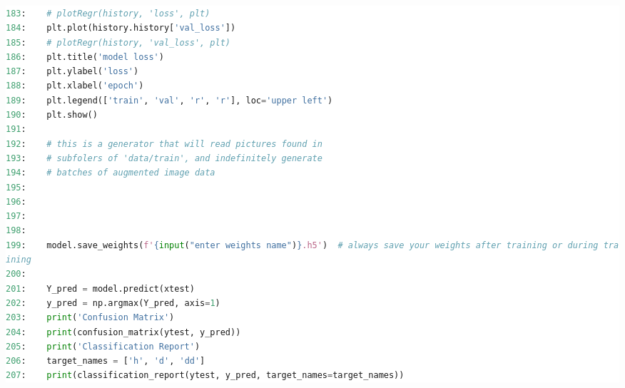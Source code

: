~~~python
183:	# plotRegr(history, 'loss', plt)
184:	plt.plot(history.history['val_loss'])
185:	# plotRegr(history, 'val_loss', plt)
186:	plt.title('model loss')
187:	plt.ylabel('loss')
188:	plt.xlabel('epoch')
189:	plt.legend(['train', 'val', 'r', 'r'], loc='upper left')
190:	plt.show()
191:	
192:	# this is a generator that will read pictures found in
193:	# subfolers of 'data/train', and indefinitely generate
194:	# batches of augmented image data
195:	
196:	
197:	
198:	
199:	model.save_weights(f'{input("enter weights name")}.h5')  # always save your weights after training or during training
200:	
201:	Y_pred = model.predict(xtest)
202:	y_pred = np.argmax(Y_pred, axis=1)
203:	print('Confusion Matrix')
204:	print(confusion_matrix(ytest, y_pred))
205:	print('Classification Report')
206:	target_names = ['h', 'd', 'dd']
207:	print(classification_report(ytest, y_pred, target_names=target_names))
~~~